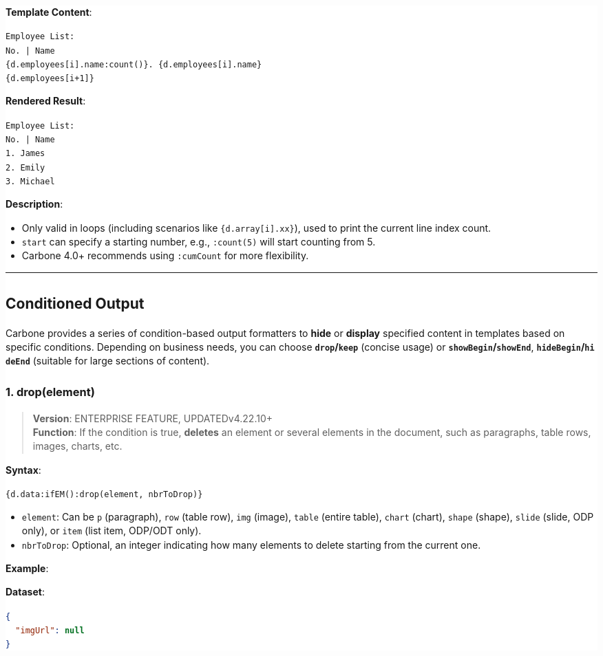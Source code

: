 **Template Content**:
```
Employee List:
No. | Name
{d.employees[i].name:count()}. {d.employees[i].name}
{d.employees[i+1]}
```

**Rendered Result**:
```
Employee List:
No. | Name
1. James
2. Emily
3. Michael
```

**Description**:
- Only valid in loops (including scenarios like `{d.array[i].xx}`), used to print the current line index count.
- `start` can specify a starting number, e.g., `:count(5)` will start counting from 5.
- Carbone 4.0+ recommends using `:cumCount` for more flexibility.

---

## Conditioned Output

Carbone provides a series of condition-based output formatters to **hide** or **display** specified content in templates based on specific conditions. Depending on business needs, you can choose **`drop`/`keep`** (concise usage) or **`showBegin`/`showEnd`**, **`hideBegin`/`hideEnd`** (suitable for large sections of content).

### 1. drop(element)
> **Version**: ENTERPRISE FEATURE, UPDATEDv4.22.10+  
> **Function**: If the condition is true, **deletes** an element or several elements in the document, such as paragraphs, table rows, images, charts, etc.

**Syntax**:
```
{d.data:ifEM():drop(element, nbrToDrop)}
```
- `element`: Can be `p` (paragraph), `row` (table row), `img` (image), `table` (entire table), `chart` (chart), `shape` (shape), `slide` (slide, ODP only), or `item` (list item, ODP/ODT only).
- `nbrToDrop`: Optional, an integer indicating how many elements to delete starting from the current one.

**Example**:

**Dataset**:
```json
{
  "imgUrl": null
}
```
